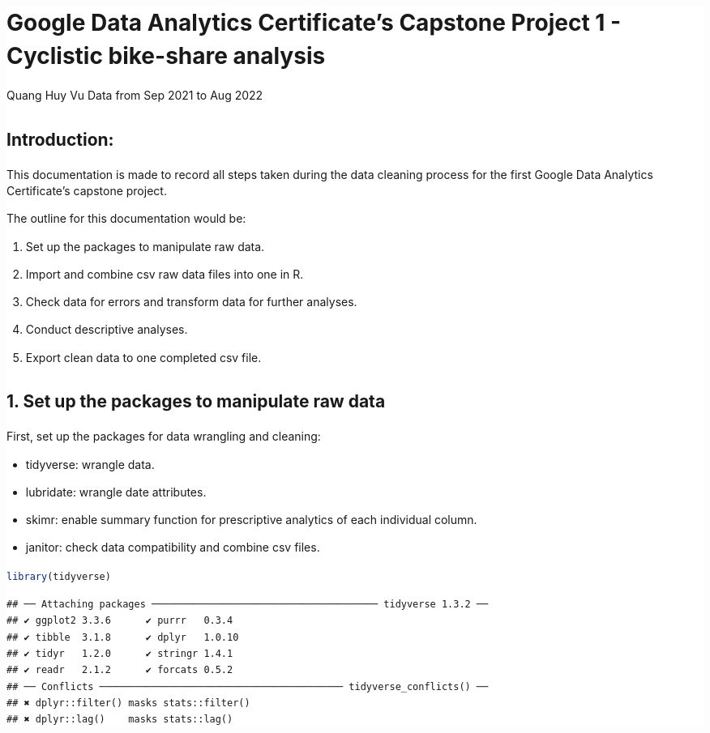 Google Data Analytics Certificate’s Capstone Project 1 - Cyclistic
bike-share analysis
================
Quang Huy Vu
Data from Sep 2021 to Aug 2022

## Introduction:

This documentation is made to record all steps taken during the data
cleaning process for the first Google Data Analytics Certificate’s
capstone project.

The outline for this documentation would be:

1.  Set up the packages to manipulate raw data.

2.  Import and combine csv raw data files into one in R.

3.  Check data for errors and transform data for further analyses.

4.  Conduct descriptive analyses.

5.  Export clean data to one completed csv file.

## 1. Set up the packages to manipulate raw data

First, set up the packages for data wrangling and cleaning:

-   tidyverse: wrangle data.

-   lubridate: wrangle date attributes.

-   skimr: enable summary function for prescriptive analytics of each
    individual column.

-   janitor: check data compatibility and combine csv files.

``` r
library(tidyverse)
```

    ## ── Attaching packages ─────────────────────────────────────── tidyverse 1.3.2 ──
    ## ✔ ggplot2 3.3.6      ✔ purrr   0.3.4 
    ## ✔ tibble  3.1.8      ✔ dplyr   1.0.10
    ## ✔ tidyr   1.2.0      ✔ stringr 1.4.1 
    ## ✔ readr   2.1.2      ✔ forcats 0.5.2 
    ## ── Conflicts ────────────────────────────────────────── tidyverse_conflicts() ──
    ## ✖ dplyr::filter() masks stats::filter()
    ## ✖ dplyr::lag()    masks stats::lag()
